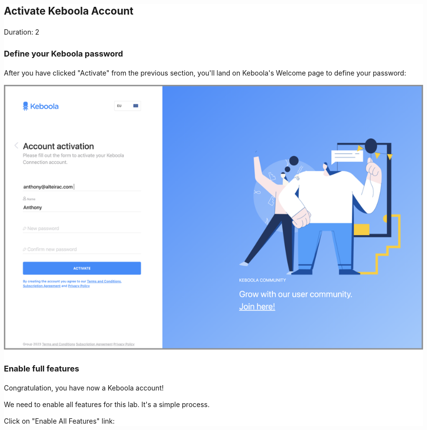 ## Activate Keboola Account
Duration: 2

### Define your Keboola password
After you have clicked "Activate" from the previous section, you'll land on Keboola's Welcome page to define your password:

![PartnerConnect](assets/pckebaccountactivation.png)

### Enable full features

Congratulation, you have now a Keboola account!

We need to enable all features for this lab. It's a simple process. 

Click on "Enable All Features" link:
